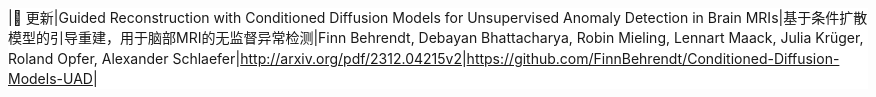 |📝 更新|Guided Reconstruction with Conditioned Diffusion Models for Unsupervised Anomaly Detection in Brain MRIs|基于条件扩散模型的引导重建，用于脑部MRI的无监督异常检测|Finn Behrendt, Debayan Bhattacharya, Robin Mieling, Lennart Maack, Julia Krüger, Roland Opfer, Alexander Schlaefer|<http://arxiv.org/pdf/2312.04215v2>|<https://github.com/FinnBehrendt/Conditioned-Diffusion-Models-UAD>|

